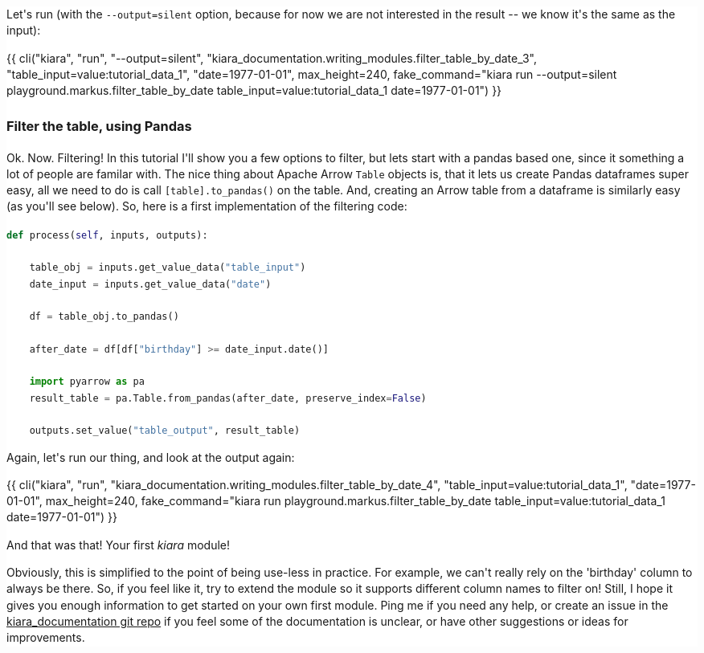 Let's run (with the ``--output=silent`` option, because for now we are not interested in the result -- we know it's the same as the input):

{{ cli("kiara", "run", "--output=silent", "kiara_documentation.writing_modules.filter_table_by_date_3", "table_input=value:tutorial_data_1", "date=1977-01-01", max_height=240, fake_command="kiara run --output=silent playground.markus.filter_table_by_date table_input=value:tutorial_data_1 date=1977-01-01") }}

### Filter the table, using Pandas

Ok. Now. Filtering! In this tutorial I'll show you a few options to filter, but lets start with a pandas based one, since it something a lot of people are familar with. The nice thing about Apache Arrow ``Table`` objects is, that it lets us create Pandas dataframes super easy, all we need to do is call `[table].to_pandas()` on the table. And, creating an Arrow table from a dataframe is similarly easy (as you'll see below). So, here is a first implementation of the filtering code:

```python
def process(self, inputs, outputs):

    table_obj = inputs.get_value_data("table_input")
    date_input = inputs.get_value_data("date")

    df = table_obj.to_pandas()

    after_date = df[df["birthday"] >= date_input.date()]

    import pyarrow as pa
    result_table = pa.Table.from_pandas(after_date, preserve_index=False)

    outputs.set_value("table_output", result_table)
```

Again, let's run our thing, and look at the output again:

{{ cli("kiara", "run", "kiara_documentation.writing_modules.filter_table_by_date_4", "table_input=value:tutorial_data_1", "date=1977-01-01", max_height=240, fake_command="kiara run playground.markus.filter_table_by_date table_input=value:tutorial_data_1 date=1977-01-01") }}

And that was that! Your first *kiara* module!

Obviously, this is simplified to the point of being use-less in practice. For example, we can't really rely on the 'birthday' column to always be there. So, if you feel like it, try to extend the module so it supports different column names to filter on! Still, I hope it gives you enough information to get started on your own first module. Ping me if you need any help, or create an issue in the [kiara_documentation git repo](https://github.com/DHARPA-Project/kiara_documentation) if you feel some of the documentation is unclear, or have other suggestions or ideas for improvements.

